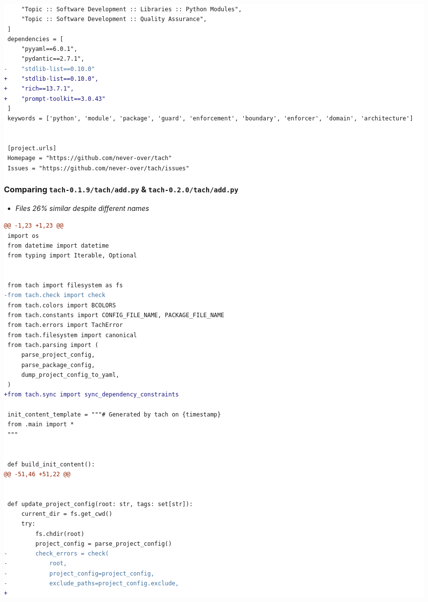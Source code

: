```diff
     "Topic :: Software Development :: Libraries :: Python Modules",
     "Topic :: Software Development :: Quality Assurance",
 ]
 dependencies = [
     "pyyaml==6.0.1",
     "pydantic==2.7.1",
-    "stdlib-list==0.10.0"
+    "stdlib-list==0.10.0",
+    "rich==13.7.1",
+    "prompt-toolkit==3.0.43"
 ]
 keywords = ['python', 'module', 'package', 'guard', 'enforcement', 'boundary', 'enforcer', 'domain', 'architecture']
 
 
 [project.urls]
 Homepage = "https://github.com/never-over/tach"
 Issues = "https://github.com/never-over/tach/issues"
```

### Comparing `tach-0.1.9/tach/add.py` & `tach-0.2.0/tach/add.py`

 * *Files 26% similar despite different names*

```diff
@@ -1,23 +1,23 @@
 import os
 from datetime import datetime
 from typing import Iterable, Optional
 
 
 from tach import filesystem as fs
-from tach.check import check
 from tach.colors import BCOLORS
 from tach.constants import CONFIG_FILE_NAME, PACKAGE_FILE_NAME
 from tach.errors import TachError
 from tach.filesystem import canonical
 from tach.parsing import (
     parse_project_config,
     parse_package_config,
     dump_project_config_to_yaml,
 )
+from tach.sync import sync_dependency_constraints
 
 init_content_template = """# Generated by tach on {timestamp}
 from .main import *
 """
 
 
 def build_init_content():
@@ -51,46 +51,22 @@
 
 
 def update_project_config(root: str, tags: set[str]):
     current_dir = fs.get_cwd()
     try:
         fs.chdir(root)
         project_config = parse_project_config()
-        check_errors = check(
-            root,
-            project_config=project_config,
-            exclude_paths=project_config.exclude,
+
```